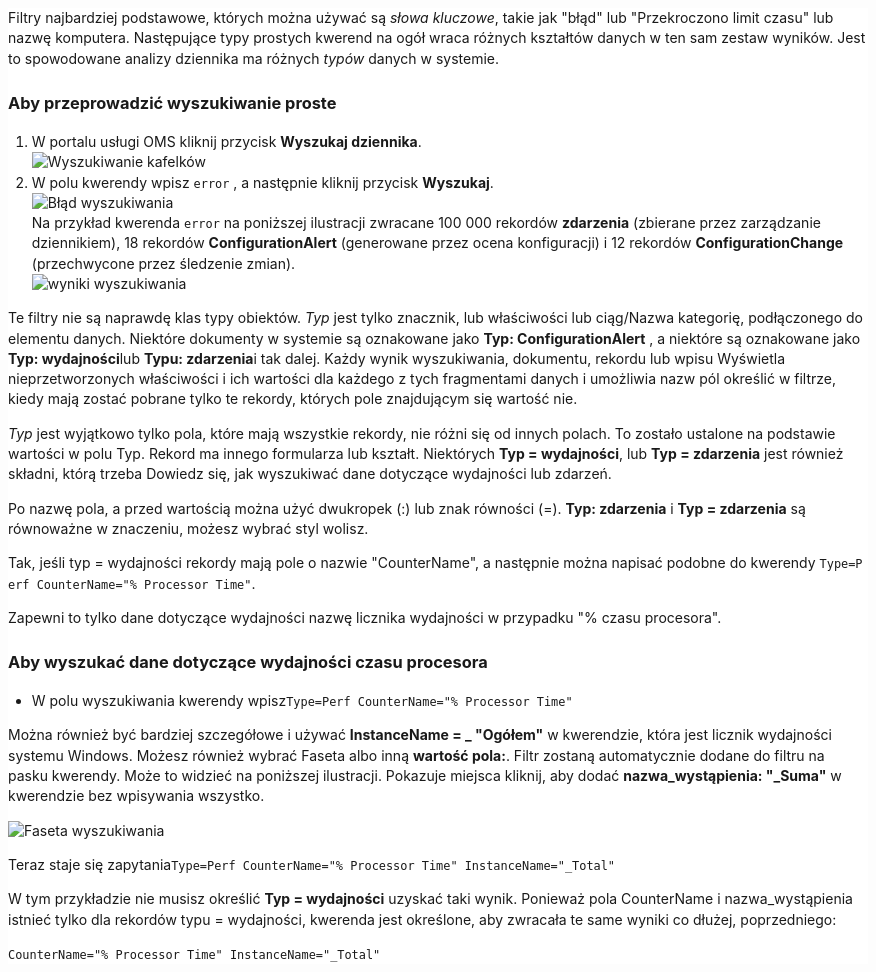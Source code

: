 Filtry najbardziej podstawowe, których można używać są *słowa kluczowe*, takie jak "błąd" lub "Przekroczono limit czasu" lub nazwę komputera. Następujące typy prostych kwerend na ogół wraca różnych kształtów danych w ten sam zestaw wyników. Jest to spowodowane analizy dziennika ma różnych *typów* danych w systemie.


### <a name="to-conduct-a-simple-search"></a>Aby przeprowadzić wyszukiwanie proste
1. W portalu usługi OMS kliknij przycisk **Wyszukaj dziennika**.  
    ![Wyszukiwanie kafelków](./media/log-analytics-log-searches/oms-overview-log-search.png)
2. W polu kwerendy wpisz `error` , a następnie kliknij przycisk **Wyszukaj**.  
    ![Błąd wyszukiwania](./media/log-analytics-log-searches/oms-search-error.png)  
    Na przykład kwerenda `error` na poniższej ilustracji zwracane 100 000 rekordów **zdarzenia** (zbierane przez zarządzanie dziennikiem), 18 rekordów **ConfigurationAlert** (generowane przez ocena konfiguracji) i 12 rekordów **ConfigurationChange** (przechwycone przez śledzenie zmian).   
    ![wyniki wyszukiwania](./media/log-analytics-log-searches/oms-search-results01.png)  

Te filtry nie są naprawdę klas typy obiektów. *Typ* jest tylko znacznik, lub właściwości lub ciąg/Nazwa kategorię, podłączonego do elementu danych. Niektóre dokumenty w systemie są oznakowane jako **Typ: ConfigurationAlert** , a niektóre są oznakowane jako **Typ: wydajności**lub **Typu: zdarzenia**i tak dalej. Każdy wynik wyszukiwania, dokumentu, rekordu lub wpisu Wyświetla nieprzetworzonych właściwości i ich wartości dla każdego z tych fragmentami danych i umożliwia nazw pól określić w filtrze, kiedy mają zostać pobrane tylko te rekordy, których pole znajdującym się wartość nie.

*Typ* jest wyjątkowo tylko pola, które mają wszystkie rekordy, nie różni się od innych polach. To zostało ustalone na podstawie wartości w polu Typ. Rekord ma innego formularza lub kształt. Niektórych **Typ = wydajności**, lub **Typ = zdarzenia** jest również składni, którą trzeba Dowiedz się, jak wyszukiwać dane dotyczące wydajności lub zdarzeń.

Po nazwę pola, a przed wartością można użyć dwukropek (:) lub znak równości (=). **Typ: zdarzenia** i **Typ = zdarzenia** są równoważne w znaczeniu, możesz wybrać styl wolisz.

Tak, jeśli typ = wydajności rekordy mają pole o nazwie "CounterName", a następnie można napisać podobne do kwerendy `Type=Perf CounterName="% Processor Time"`.

Zapewni to tylko dane dotyczące wydajności nazwę licznika wydajności w przypadku "% czasu procesora".

### <a name="to-search-for-processor-time-performance-data"></a>Aby wyszukać dane dotyczące wydajności czasu procesora
- W polu wyszukiwania kwerendy wpisz`Type=Perf CounterName="% Processor Time"`

Można również być bardziej szczegółowe i używać **InstanceName = _ "Ogółem"** w kwerendzie, która jest licznik wydajności systemu Windows. Możesz również wybrać Faseta albo inną **wartość pola:**. Filtr zostaną automatycznie dodane do filtru na pasku kwerendy. Może to widzieć na poniższej ilustracji. Pokazuje miejsca kliknij, aby dodać **nazwa_wystąpienia: "_Suma"** w kwerendzie bez wpisywania wszystko.

![Faseta wyszukiwania](./media/log-analytics-log-searches/oms-search-facet.png)

Teraz staje się zapytania`Type=Perf CounterName="% Processor Time" InstanceName="_Total"`

W tym przykładzie nie musisz określić **Typ = wydajności** uzyskać taki wynik. Ponieważ pola CounterName i nazwa_wystąpienia istnieć tylko dla rekordów typu = wydajności, kwerenda jest określone, aby zwracała te same wyniki co dłużej, poprzedniego:
```
CounterName="% Processor Time" InstanceName="_Total"
```
